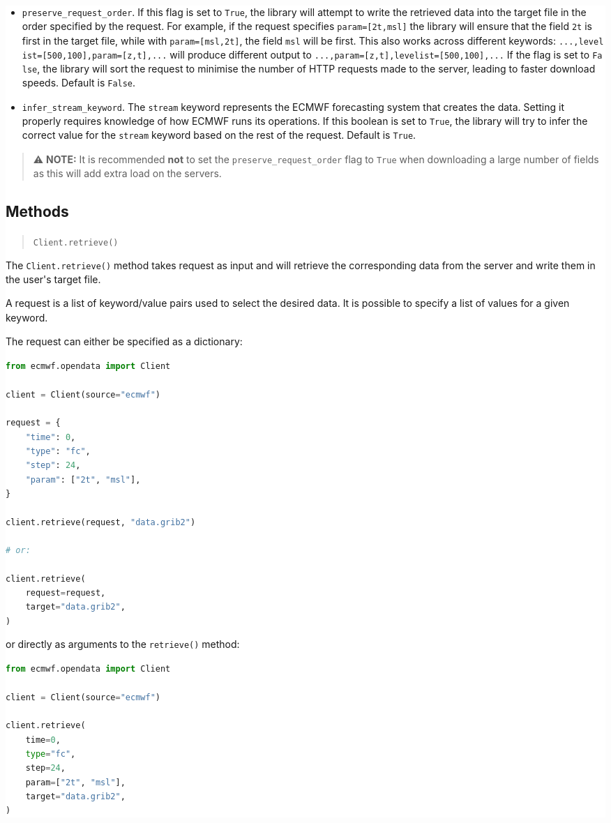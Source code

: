 - `preserve_request_order`. If this flag is set to `True`, the library will attempt to write the retrieved data into the target file in the order specified by the request. For example, if the request specifies `param=[2t,msl]` the library will ensure that the field `2t` is first in the target file, while with `param=[msl,2t]`, the field `msl` will be first. This also works across different keywords: `...,levelist=[500,100],param=[z,t],...` will produce different output to `...,param=[z,t],levelist=[500,100],...`
If the flag is set to `False`, the library will sort the request to minimise the number of HTTP requests made to the server, leading to faster download speeds. Default is `False`.

- `infer_stream_keyword`. The `stream` keyword represents the ECMWF forecasting system that creates the data. Setting it properly requires knowledge of how ECMWF runs its operations. If this boolean is set to `True`, the library will try to infer the correct value for the `stream` keyword based on the rest of the request. Default is `True`.

 > ⚠️ **NOTE:** It is  recommended **not** to set the `preserve_request_order` flag to `True` when downloading a large number of fields as this will add extra load on the servers.

## Methods

> `Client.retrieve()`

The `Client.retrieve()` method takes request as input and will retrieve the corresponding data from the server and write them in the user's target file.

A request is a list of keyword/value pairs used to select the desired data. It is possible to specify a list of values for a given keyword.

The request can either be specified as a dictionary:

```python
from ecmwf.opendata import Client

client = Client(source="ecmwf")

request = {
    "time": 0,
    "type": "fc",
    "step": 24,
    "param": ["2t", "msl"],
}

client.retrieve(request, "data.grib2")

# or:

client.retrieve(
    request=request,
    target="data.grib2",
)
```

or directly as arguments to the `retrieve()` method:

```python
from ecmwf.opendata import Client

client = Client(source="ecmwf")

client.retrieve(
    time=0,
    type="fc",
    step=24,
    param=["2t", "msl"],
    target="data.grib2",
)
```
